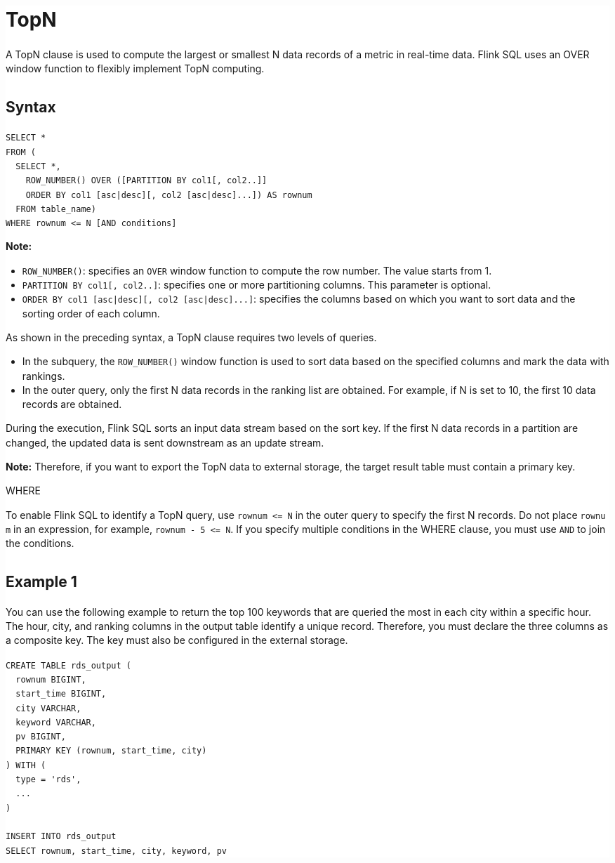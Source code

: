 # TopN

A TopN clause is used to compute the largest or smallest N data records of a metric in real-time data. Flink SQL uses an OVER window function to flexibly implement TopN computing.

## Syntax

```
SELECT *
FROM (
  SELECT *,
    ROW_NUMBER() OVER ([PARTITION BY col1[, col2..]]
    ORDER BY col1 [asc|desc][, col2 [asc|desc]...]) AS rownum
  FROM table_name)
WHERE rownum <= N [AND conditions]
```

**Note:**

-   `ROW_NUMBER()`: specifies an `OVER` window function to compute the row number. The value starts from 1.
-   `PARTITION BY col1[, col2..]`: specifies one or more partitioning columns. This parameter is optional.
-   `ORDER BY col1 [asc|desc][, col2 [asc|desc]...]`: specifies the columns based on which you want to sort data and the sorting order of each column.

As shown in the preceding syntax, a TopN clause requires two levels of queries.

-   In the subquery, the `ROW_NUMBER()` window function is used to sort data based on the specified columns and mark the data with rankings.
-   In the outer query, only the first N data records in the ranking list are obtained. For example, if N is set to 10, the first 10 data records are obtained.

During the execution, Flink SQL sorts an input data stream based on the sort key. If the first N data records in a partition are changed, the updated data is sent downstream as an update stream.

**Note:** Therefore, if you want to export the TopN data to external storage, the target result table must contain a primary key.

WHERE

To enable Flink SQL to identify a TopN query, use `rownum <= N` in the outer query to specify the first N records. Do not place `rownum` in an expression, for example, `rownum - 5 <= N`. If you specify multiple conditions in the WHERE clause, you must use `AND` to join the conditions.

## Example 1

You can use the following example to return the top 100 keywords that are queried the most in each city within a specific hour. The hour, city, and ranking columns in the output table identify a unique record. Therefore, you must declare the three columns as a composite key. The key must also be configured in the external storage.

```
CREATE TABLE rds_output (
  rownum BIGINT,
  start_time BIGINT,
  city VARCHAR,
  keyword VARCHAR,
  pv BIGINT,
  PRIMARY KEY (rownum, start_time, city)
) WITH (
  type = 'rds',
  ...
)

INSERT INTO rds_output
SELECT rownum, start_time, city, keyword, pv
```